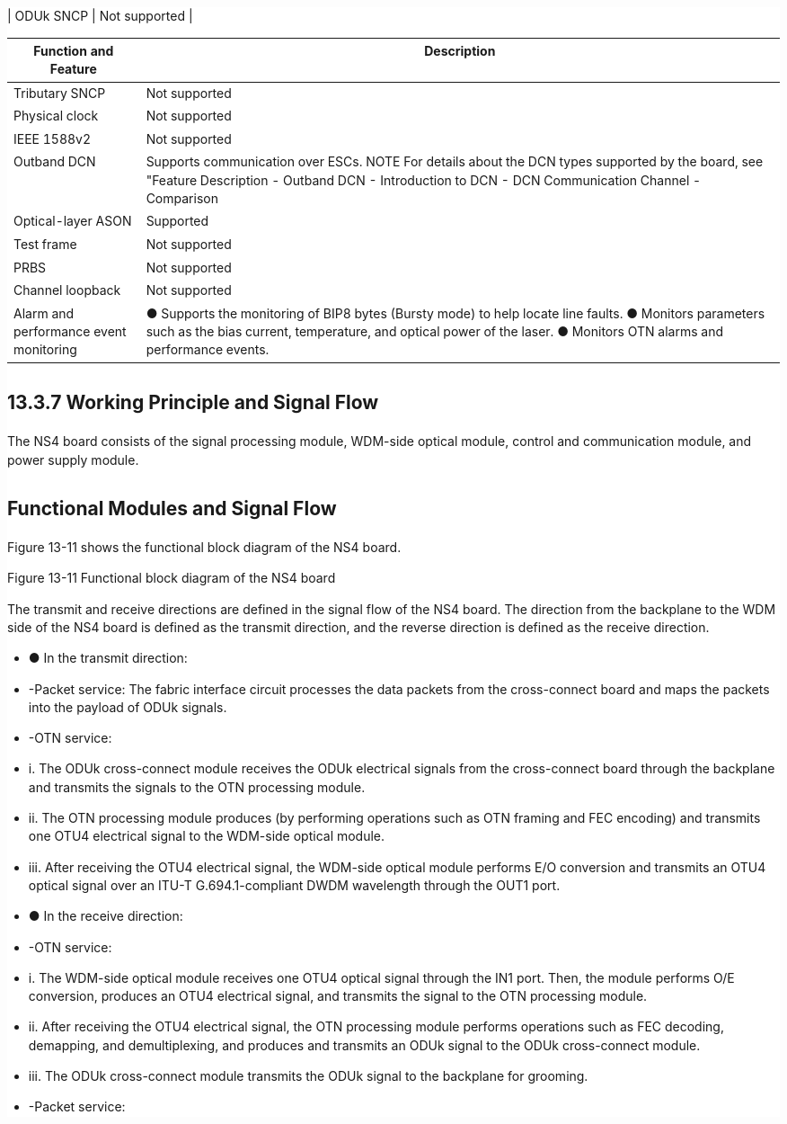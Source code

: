 | ODUk SNCP                  | Not supported                                                                                                                                                                           |

| Function and Feature                   | Description                                                                                                                                                                                                                  |
|----------------------------------------|------------------------------------------------------------------------------------------------------------------------------------------------------------------------------------------------------------------------------|
| Tributary SNCP                         | Not supported                                                                                                                                                                                                                |
| Physical clock                         | Not supported                                                                                                                                                                                                                |
| IEEE 1588v2                            | Not supported                                                                                                                                                                                                                |
| Outband DCN                            | Supports communication over ESCs. NOTE For details about the DCN types supported by the board, see "Feature Description - Outband DCN - Introduction to DCN - DCN Communication Channel - Comparison                         |
| Optical-layer ASON                     | Supported                                                                                                                                                                                                                    |
| Test frame                             | Not supported                                                                                                                                                                                                                |
| PRBS                                   | Not supported                                                                                                                                                                                                                |
| Channel loopback                       | Not supported                                                                                                                                                                                                                |
| Alarm and performance event monitoring | ● Supports the monitoring of BIP8 bytes (Bursty mode) to help locate line faults. ● Monitors parameters such as the bias current, temperature, and optical power of the laser. ● Monitors OTN alarms and performance events. |

## 13.3.7 Working Principle and Signal Flow

The NS4 board consists of the signal processing module, WDM-side optical module, control and communication module, and power supply module.

## Functional Modules and Signal Flow

Figure 13-11 shows the functional block diagram of the NS4 board.

Figure 13-11 Functional block diagram of the NS4 board



The transmit and receive directions are defined in the signal flow of the NS4 board. The direction from the backplane to the WDM side of the NS4 board is defined as the transmit direction, and the reverse direction is defined as the receive direction.

- ● In the transmit direction:
- -Packet service: The fabric interface circuit processes the data packets from the cross-connect board and maps the packets into the payload of ODUk signals.
- -OTN service:
- i. The ODUk cross-connect module receives the ODUk electrical signals from the cross-connect board through the backplane and transmits the signals to the OTN processing module.
- ii. The OTN processing module produces (by performing operations such as OTN framing and FEC encoding) and transmits one OTU4 electrical signal to the WDM-side optical module.
- iii. After receiving the OTU4 electrical signal, the WDM-side optical module performs E/O conversion and transmits an OTU4 optical signal over an ITU-T G.694.1-compliant DWDM wavelength through the OUT1 port.

- ● In the receive direction:
- -OTN service:
- i. The WDM-side optical module receives one OTU4 optical signal through the IN1 port. Then, the module performs O/E conversion, produces an OTU4 electrical signal, and transmits the signal to the OTN processing module.
- ii. After receiving the OTU4 electrical signal, the OTN processing module performs operations such as FEC decoding, demapping, and demultiplexing, and produces and transmits an ODUk signal to the ODUk cross-connect module.
- iii. The ODUk cross-connect module transmits the ODUk signal to the backplane for grooming.
- -Packet service:
